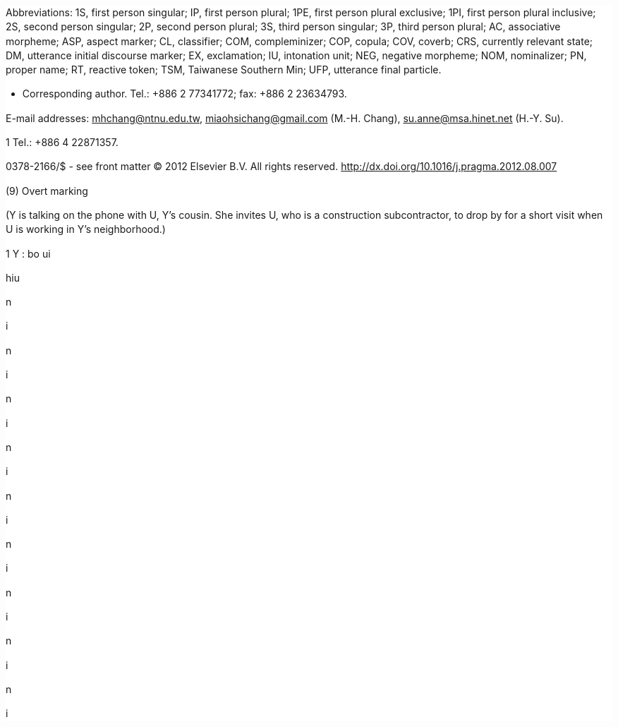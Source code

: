 Abbreviations: 1S, first person singular; IP, first person plural; 1PE, first person plural exclusive; 1PI, first person plural inclusive; 2S, second person singular; 2P, second person plural; 3S, third person singular; 3P, third person plural; AC, associative morpheme; ASP, aspect marker; CL, classifier; COM, compleminizer; COP, copula; COV, coverb; CRS, currently relevant state; DM, utterance initial discourse marker; EX, exclamation; IU, intonation unit; NEG, negative morpheme; NOM, nominalizer; PN, proper name; RT, reactive token; TSM, Taiwanese Southern Min; UFP, utterance final particle.

* Corresponding author. Tel.: +886 2 77341772; fax: +886 2 23634793.

E-mail addresses: mhchang@ntnu.edu.tw, miaohsichang@gmail.com (M.-H. Chang), su.anne@msa.hinet.net (H.-Y. Su).

1 Tel.: +886 4 22871357.

0378-2166/$ - see front matter © 2012 Elsevier B.V. All rights reserved. http://dx.doi.org/10.1016/j.pragma.2012.08.007

(9) Overt marking

(Y is talking on the phone with U, Y’s cousin. She invites U, who is a construction subcontractor, to drop by for a short visit when U is working in Y’s neighborhood.)

1 Y : bo ui

hiu

n

i

n

i

n

i

n

i

n

i

n

i

n

i

n

i

n

i
